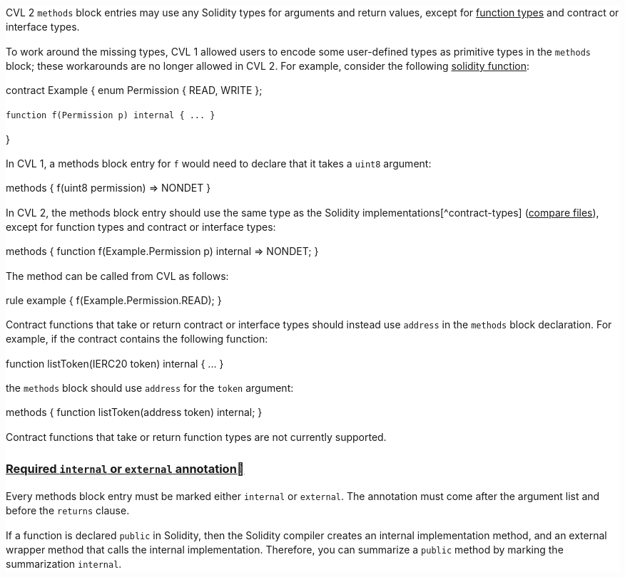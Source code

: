 CVL 2 `methods` block entries may use any Solidity types for arguments and return values, except for [function types](https://docs.soliditylang.org/en/v0.8.17/types.html#function-types) and contract or interface types.

To work around the missing types, CVL 1 allowed users to encode some user-defined types as primitive types in the `methods` block; these workarounds are no longer allowed in CVL 2. For example, consider the following [solidity function](https://TODO/):

contract Example {
    enum Permission { READ, WRITE };

    function f(Permission p) internal { ... }
}

In CVL 1, a methods block entry for `f` would need to declare that it takes a `uint8` argument:

methods {
    f(uint8 permission) \=> NONDET
}

In CVL 2, the methods block entry should use the same type as the Solidity implementations\[^contract-types\] ([compare files](https://github.com/Certora/CVL2Migration/compare/cvl1..cvl2?diff=split#diff-5b1b684b999817bab176753b548b9ca548c8e9a1b7ce72d355030a8e03f498d8)), except for function types and contract or interface types:

methods {
    function f(Example.Permission p) internal \=> NONDET;
}

The method can be called from CVL as follows:

rule example {
    f(Example.Permission.READ);
}

Contract functions that take or return contract or interface types should instead use `address` in the `methods` block declaration. For example, if the contract contains the following function:

function listToken(IERC20 token) internal { ... }

the `methods` block should use `address` for the `token` argument:

methods {
    function listToken(address token) internal;
}

Contract functions that take or return function types are not currently supported.

### [Required `internal` or `external` annotation](#id42)[](#required-internal-or-external-annotation "Link to this heading")

Every methods block entry must be marked either `internal` or `external`. The annotation must come after the argument list and before the `returns` clause.

If a function is declared `public` in Solidity, then the Solidity compiler creates an internal implementation method, and an external wrapper method that calls the internal implementation. Therefore, you can summarize a `public` method by marking the summarization `internal`.
